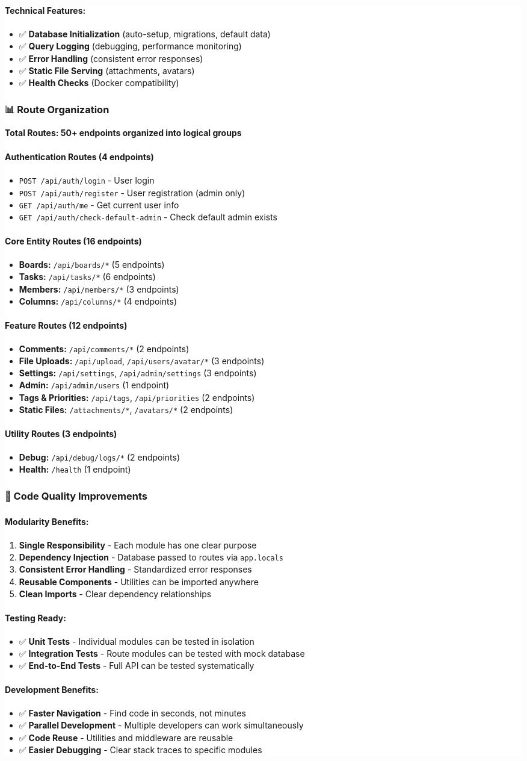 #### **Technical Features:**
- ✅ **Database Initialization** (auto-setup, migrations, default data)
- ✅ **Query Logging** (debugging, performance monitoring)
- ✅ **Error Handling** (consistent error responses)
- ✅ **Static File Serving** (attachments, avatars)
- ✅ **Health Checks** (Docker compatibility)

### **📊 Route Organization**

**Total Routes: 50+ endpoints organized into logical groups**

#### **Authentication Routes (4 endpoints)**
- `POST /api/auth/login` - User login
- `POST /api/auth/register` - User registration (admin only)
- `GET /api/auth/me` - Get current user info
- `GET /api/auth/check-default-admin` - Check default admin exists

#### **Core Entity Routes (16 endpoints)**
- **Boards:** `/api/boards/*` (5 endpoints)
- **Tasks:** `/api/tasks/*` (6 endpoints) 
- **Members:** `/api/members/*` (3 endpoints)
- **Columns:** `/api/columns/*` (4 endpoints)

#### **Feature Routes (12 endpoints)**
- **Comments:** `/api/comments/*` (2 endpoints)
- **File Uploads:** `/api/upload`, `/api/users/avatar/*` (3 endpoints)
- **Settings:** `/api/settings`, `/api/admin/settings` (3 endpoints)
- **Admin:** `/api/admin/users` (1 endpoint)
- **Tags & Priorities:** `/api/tags`, `/api/priorities` (2 endpoints)
- **Static Files:** `/attachments/*`, `/avatars/*` (2 endpoints)

#### **Utility Routes (3 endpoints)**
- **Debug:** `/api/debug/logs/*` (2 endpoints)
- **Health:** `/health` (1 endpoint)

### **🔧 Code Quality Improvements**

#### **Modularity Benefits:**
1. **Single Responsibility** - Each module has one clear purpose
2. **Dependency Injection** - Database passed to routes via `app.locals`
3. **Consistent Error Handling** - Standardized error responses
4. **Reusable Components** - Utilities can be imported anywhere
5. **Clean Imports** - Clear dependency relationships

#### **Testing Ready:**
- ✅ **Unit Tests** - Individual modules can be tested in isolation
- ✅ **Integration Tests** - Route modules can be tested with mock database
- ✅ **End-to-End Tests** - Full API can be tested systematically

#### **Development Benefits:**
- ✅ **Faster Navigation** - Find code in seconds, not minutes
- ✅ **Parallel Development** - Multiple developers can work simultaneously
- ✅ **Code Reuse** - Utilities and middleware are reusable
- ✅ **Easier Debugging** - Clear stack traces to specific modules
